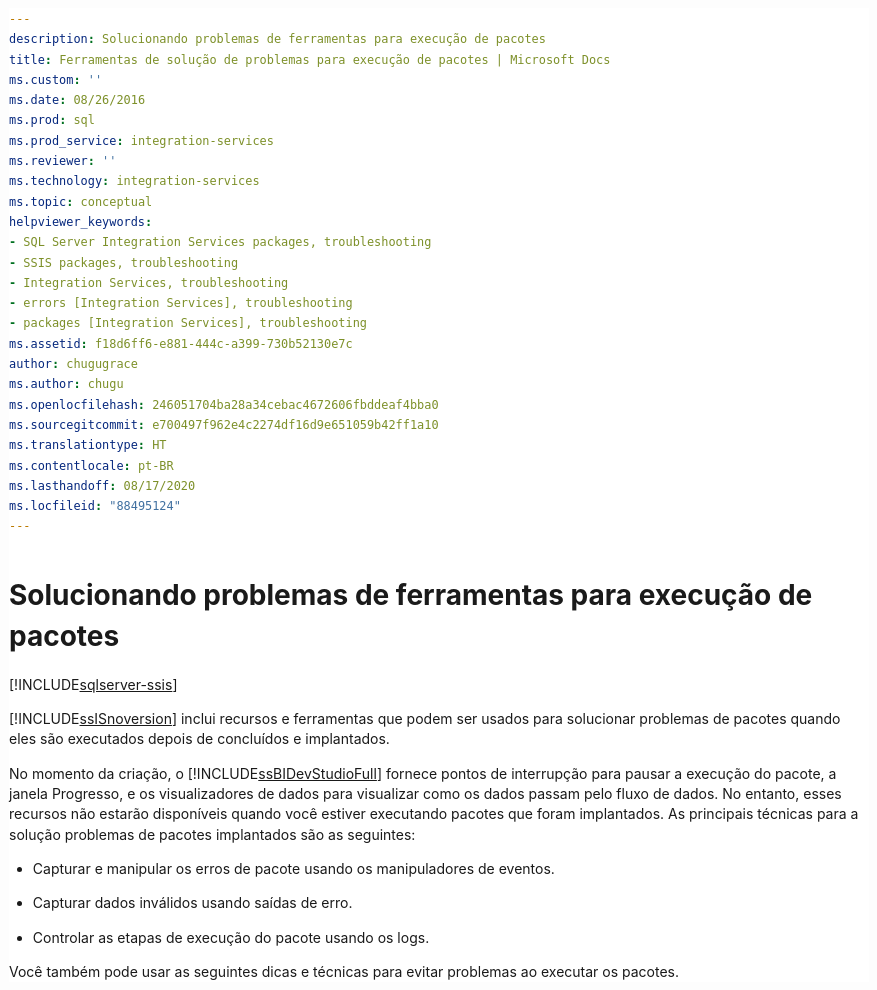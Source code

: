 ```yaml
---
description: Solucionando problemas de ferramentas para execução de pacotes
title: Ferramentas de solução de problemas para execução de pacotes | Microsoft Docs
ms.custom: ''
ms.date: 08/26/2016
ms.prod: sql
ms.prod_service: integration-services
ms.reviewer: ''
ms.technology: integration-services
ms.topic: conceptual
helpviewer_keywords:
- SQL Server Integration Services packages, troubleshooting
- SSIS packages, troubleshooting
- Integration Services, troubleshooting
- errors [Integration Services], troubleshooting
- packages [Integration Services], troubleshooting
ms.assetid: f18d6ff6-e881-444c-a399-730b52130e7c
author: chugugrace
ms.author: chugu
ms.openlocfilehash: 246051704ba28a34cebac4672606fbddeaf4bba0
ms.sourcegitcommit: e700497f962e4c2274df16d9e651059b42ff1a10
ms.translationtype: HT
ms.contentlocale: pt-BR
ms.lasthandoff: 08/17/2020
ms.locfileid: "88495124"
---
```

# <a name="troubleshooting-tools-for-package-execution"></a>Solucionando problemas de ferramentas para execução de pacotes

[!INCLUDE[sqlserver-ssis](../../includes/applies-to-version/sqlserver-ssis.md)]


  [!INCLUDE[ssISnoversion](../../includes/ssisnoversion-md.md)] inclui recursos e ferramentas que podem ser usados para solucionar problemas de pacotes quando eles são executados depois de concluídos e implantados.  
  
 No momento da criação, o [!INCLUDE[ssBIDevStudioFull](../../includes/ssbidevstudiofull-md.md)] fornece pontos de interrupção para pausar a execução do pacote, a janela Progresso, e os visualizadores de dados para visualizar como os dados passam pelo fluxo de dados. No entanto, esses recursos não estarão disponíveis quando você estiver executando pacotes que foram implantados. As principais técnicas para a solução problemas de pacotes implantados são as seguintes:  
  
-   Capturar e manipular os erros de pacote usando os manipuladores de eventos.  
  
-   Capturar dados inválidos usando saídas de erro.  
  
-   Controlar as etapas de execução do pacote usando os logs.  
  
 Você também pode usar as seguintes dicas e técnicas para evitar problemas ao executar os pacotes.  
  